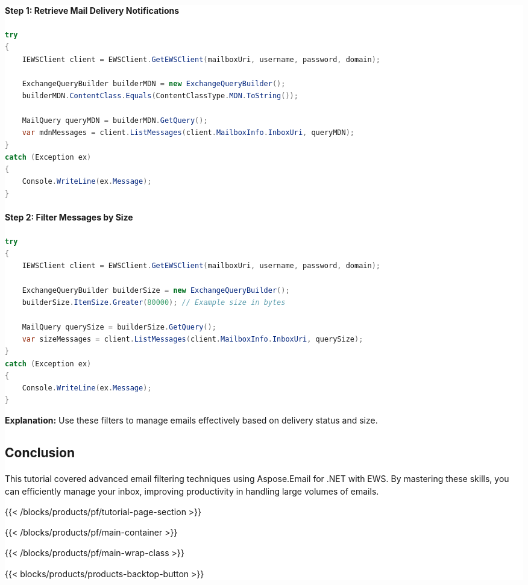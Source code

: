 #### Step 1: Retrieve Mail Delivery Notifications
```csharp
try
{
    IEWSClient client = EWSClient.GetEWSClient(mailboxUri, username, password, domain);
    
    ExchangeQueryBuilder builderMDN = new ExchangeQueryBuilder();
    builderMDN.ContentClass.Equals(ContentClassType.MDN.ToString());
    
    MailQuery queryMDN = builderMDN.GetQuery();
    var mdnMessages = client.ListMessages(client.MailboxInfo.InboxUri, queryMDN);
}
catch (Exception ex)
{
    Console.WriteLine(ex.Message);
}
```

#### Step 2: Filter Messages by Size
```csharp
try
{
    IEWSClient client = EWSClient.GetEWSClient(mailboxUri, username, password, domain);
    
    ExchangeQueryBuilder builderSize = new ExchangeQueryBuilder();
    builderSize.ItemSize.Greater(80000); // Example size in bytes
    
    MailQuery querySize = builderSize.GetQuery();
    var sizeMessages = client.ListMessages(client.MailboxInfo.InboxUri, querySize);
}
catch (Exception ex)
{
    Console.WriteLine(ex.Message);
}
```
**Explanation:** Use these filters to manage emails effectively based on delivery status and size.

## Conclusion
This tutorial covered advanced email filtering techniques using Aspose.Email for .NET with EWS. By mastering these skills, you can efficiently manage your inbox, improving productivity in handling large volumes of emails.

{{< /blocks/products/pf/tutorial-page-section >}}

{{< /blocks/products/pf/main-container >}}

{{< /blocks/products/pf/main-wrap-class >}}

{{< blocks/products/products-backtop-button >}}